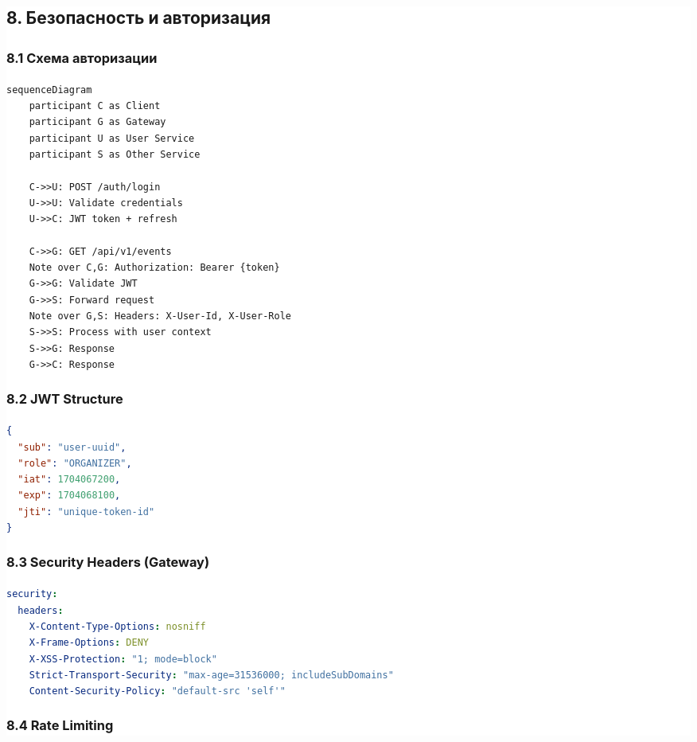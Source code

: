 
## 8. Безопасность и авторизация

### 8.1 Схема авторизации

```mermaid
sequenceDiagram
    participant C as Client
    participant G as Gateway
    participant U as User Service
    participant S as Other Service
    
    C->>U: POST /auth/login
    U->>U: Validate credentials
    U->>C: JWT token + refresh
    
    C->>G: GET /api/v1/events
    Note over C,G: Authorization: Bearer {token}
    G->>G: Validate JWT
    G->>S: Forward request
    Note over G,S: Headers: X-User-Id, X-User-Role
    S->>S: Process with user context
    S->>G: Response
    G->>C: Response
```

### 8.2 JWT Structure

```json
{
  "sub": "user-uuid",
  "role": "ORGANIZER",
  "iat": 1704067200,
  "exp": 1704068100,
  "jti": "unique-token-id"
}
```

### 8.3 Security Headers (Gateway)

```yaml
security:
  headers:
    X-Content-Type-Options: nosniff
    X-Frame-Options: DENY
    X-XSS-Protection: "1; mode=block"
    Strict-Transport-Security: "max-age=31536000; includeSubDomains"
    Content-Security-Policy: "default-src 'self'"
```

### 8.4 Rate Limiting
